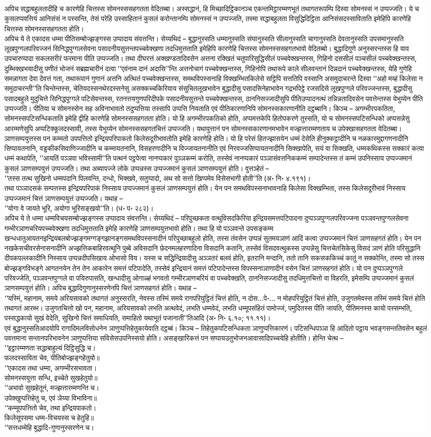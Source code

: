 अपिच सद्धाबहुलतादीहि च कारणेहि चित्तस्स सोमनस्ससहगतता वेदितब्बा। अस्सद्धानं, हि मिच्छादिट्ठिकानञ्च एकन्तमिट्ठारम्मणभूतं तथागतरूपम्पि दिस्वा सोमनस्सं न उप्पज्जति। ये च कुसलप्पवत्तियं आनिसंसं न पस्सन्ति, तेसं परेहि उस्साहितानं कुसलं करोन्तानम्पि सोमनस्सं न उप्पज्जति, तस्मा सद्धाबहुलता विसुद्धिदिट्ठिता आनिसंसदस्साविताति इमेहिपि कारणेहि चित्तस्स सोमनस्ससहगतता होति।  
अपिच ये ते एकादस धम्मा पीतिसम्बोज्झङ्गस्स उप्पादाय संवत्तन्ति। सेय्यथिदं – बुद्धानुस्सति धम्मानुस्सति संघानुस्सति सीलानुस्सति चागानुस्सति देवतानुस्सति उपसमानुस्सति लूखपुग्गलपरिवज्जनं सिनिद्धपुग्गलसेवना पसादनीयसुत्तन्तपच्चवेक्खणा तदधिमुत्तताति इमेहिपि कारणेहि चित्तस्स सोमनस्ससहगतभावो वेदितब्बो। बुद्धादिगुणे अनुस्सरन्तस्स हि याव उपचारुप्पादा सकलसरीरं फरमाना पीति उप्पज्जति। तथा दीघरत्तं अक्खण्डतादिवसेन अत्तना रक्खितं चतुपारिसुद्धिसीलं पच्चवेक्खन्तस्स, गिहिनो दससीलं पञ्चसीलं पच्चवेक्खन्तस्स, दुब्भिक्खभयादीसु पणीतं भोजनं सब्रह्मचारीनं दत्वा ‘‘एवंनाम दानं अदासि’’न्ति अत्तनोचागं पच्चवेक्खन्तस्स, गिहिनोपि तथारूपे काले सीलवन्तानं दिन्नदानं पच्चवेक्खन्तस्स, येहि गुणेहि समन्नागता देवा देवत्तं गता, तथारूपानं गुणानं अत्तनि अत्थितं पच्चवेक्खन्तस्स, समथविपस्सनाहि विक्खम्भितकिलेसे सट्ठिपि सत्ततिपि वस्सानि असमुदाचरन्ते दिस्वा ‘‘अहो मय्हं किलेसा न समुदाचरन्ती’’ति चिन्तेन्तस्स, चेतियदस्सनथेरदस्सनेसु असक्कच्चकिरियाय संसुचितलूखभावेन बुद्धादीसु पसादसिनेहाभावेन गद्रभपिट्ठे रजसदिसे लूखपुग्गले परिवज्जन्तस्स, बुद्धादीसु पसादबहुले मुदुचित्ते सिनिद्धपुग्गले पटिसेवन्तस्स, रतनत्तयगुणपरिदीपके पसादनीयसुत्तन्ते पच्चवेक्खन्तस्स, ठाननिसज्जादीसुपि पीतिउप्पादनत्थं तन्निन्नतादिवसेन पवत्तेन्तस्स येभुय्येन पीति उप्पज्जति। पीतिया च सोमनस्सेन सह अविनाभावतो तदुप्पत्तिया तस्सापि उप्पत्ति नियताति एवं पीतिकारणानिपि सोमनस्सकारणानीति दट्ठब्बानि। किञ्च – अगम्भीरपकतिता, सोमनस्सपटिसन्धिकताति इमेहि द्वीहि कारणेहि सोमनस्ससहगतता होति। यो हि अगम्भीरपकतिको होति, अप्पमत्तकेपि हितोपकरणे तुस्सति, यो च सोमनस्सपटिसन्धिको अप्पसन्नेसु आरम्मणेसुपि अप्पटिक्कूलदस्सावी, तस्स येभुय्येन सोमनस्ससहगतचित्तं उप्पज्जति। यथावुत्तानं पन सोमनस्सकारणानमभावेन मज्झत्तारम्मणताय च उपेक्खासहगतता वेदितब्बा।  
ञाणसम्पयुत्तस्स पन कम्मतो उपपत्तितो इन्द्रियपरिपाकतो किलेसदूरीभावतोति इमेहि कारणेहि होति। यो हि परेसं हितज्झासयेन धम्मं देसेति हीनुक्कट्ठादीनि च नळकारमुद्दागणनादीनि सिप्पायतनानि, वड्ढकीकसिवाणिज्जादीनि च कम्मायतनानि, विसहरणादीनि च विज्जायतनानीति एवं निरवज्जसिप्पायतनादीनि सिक्खापेति, सयं वा सिक्खति, धम्मकथिकस्स सक्कारं कत्वा धम्मं कथापेति, ‘‘आयतिं पञ्ञवा भविस्सामी’’ति पत्थनं पट्ठपेत्वा नानप्पकारं पुञ्ञकम्मं करोति, तस्सेवं नानप्पकारं पञ्ञासंवत्तनिककम्मं सम्पादेन्तस्स तं कम्मं उपनिस्साय उप्पज्जमानं कुसलं ञाणसम्पयुत्तं उप्पज्जति। तथा अब्यापज्जे लोके उप्पन्नस्स उप्पज्जमानं कुसलं ञाणसम्पयुत्तं होति। वुत्तञ्हेतं –  
‘‘तस्स तत्थ सुखिनो धम्मपदानि पिलवन्ति, दन्धो, भिक्खवे, सतुप्पादो, अथ सो सत्तो खिप्पमेव विसेसभागी होती’’ति (अ॰ नि॰ ४.१९१)।  
तथा पञ्ञादसकं सम्पत्तस्स इन्द्रियपरिपाकं निस्साय उप्पज्जमानं कुसलं ञाणसम्पयुत्तं होति। येन पन समथविपस्सनाभावनाहि किलेसा विक्खम्भिता, तस्स किलेसदूरीभावं निस्साय उप्पज्जमानं चित्तं ञाणसम्पयुत्तं उप्पज्जति। यथाह –  
‘‘योगा वे जायते भूरि, अयोगा भूरिसङ्खयो’’ति। (ध॰ प॰ २८२)।  
अपिच ये ते धम्मा धम्मविचयसम्बोज्झङ्गस्स उप्पादाय संवत्तन्ति। सेय्यथिदं – परिपुच्छकता वत्थुविसदकिरिया इन्द्रियसमत्तपटिपादना दुप्पञ्ञपुग्गलपरिवज्जना पञ्ञवन्तपुग्गलसेवना गम्भीरञाणचरियपच्चवेक्खणा तदधिमुत्तताति इमेहि कारणेहि ञाणसम्पयुत्तभावो होति। तथा हि यो पञ्ञवन्ते उपसङ्कम्म खन्धधातुआयतनइन्द्रियबलबोज्झङ्गमग्गङ्गझानङ्गसमथविपस्सनादीनं परिपुच्छाबहुलो होति, तस्स तंवसेन उप्पन्नं सुतमयञाणं आदिं कत्वा उप्पज्जमानं चित्तं ञाणसहगतं होति। येन पन नखकेसचीवरसेनासनादीनि अज्झत्तिकबाहिरवत्थूनि पुब्बे अविसदानि छेदनमलहरणादिना विसदानि कतानि, तस्सेवं विसदवत्थुकस्स उप्पन्नेसु चित्तचेतसिकेसु विसदं ञाणं होति परिसुद्धानि दीपकपल्लकादीनि निस्साय उप्पन्नदीपसिखाय ओभासो विय। यस्स च सद्धिन्द्रियादीसु अञ्ञतरं बलवं होति, इतरानि मन्दानि, ततो तानि सकसककिच्चं कातुं न सक्कोन्ति, तस्मा सो तस्स बोज्झङ्गविभङ्गे आगतनयेन तेन तेन आकारेन समत्तं पटिपादेति, तस्सेवं इन्द्रियानं समत्तं पटिपादेन्तस्स विपस्सनाञाणादीनं वसेन चित्तं ञाणसहगतं होति। यो पन दुप्पञ्ञपुग्गले परिवज्जेति, पञ्ञवन्तपुग्गले वा पयिरुपासति, खन्धादीसु ओगाळ्हं भगवतो गम्भीरञाणचरियं वा पच्चवेक्खति, ठाननिसज्जादीसु तदधिमुत्तचित्तो वा विहरति, इमेसम्पि उप्पज्जमानं कुसलं ञाणसम्पयुत्तं होति। अपिच बुद्धादिगुणानुस्सरणेनपि चित्तं ञाणसहगतं होति। यथाह –  
‘‘यस्मिं, महानाम, समये अरियसावको तथागतं अनुस्सरति, नेवस्स तस्मिं समये रागपरियुट्ठितं चित्तं होति, न दोस…पे॰… न मोहपरियुट्ठितं चित्तं होति, उजुगतमेवस्स तस्मिं समये चित्तं होति तथागतं आरब्भ। उजुगतचित्तो खो पन, महानाम, अरियसावको लभति अत्थवेदं, लभति धम्मवेदं, लभति धम्मूपसंहितं पामोज्जं, पमुदितस्स पीति जायति, पीतिमनस्स कायो पस्सम्भति, पस्सद्धकायो सुखं वेदेति, सुखिनो चित्तं समाधियति, समाहितो यथाभूतं पजानाती’’तिआदि (अ॰ नि॰ ६.१०; ११.११)।  
एवं बुद्धानुस्सतिआदयोपि रागादिमलविसोधनेन ञाणुप्पत्तिहेतुकायेवाति दट्ठब्बं। किञ्च – तिहेतुकपटिसन्धिकता ञाणुप्पत्तिकारणं। पटिसन्धिपञ्ञा हि आदितो पट्ठाय भवङ्गसन्ततिवसेन बहुलं पवत्तमाना सन्तानपरिभावनेन ञाणुप्पत्तिया सविसेसउपनिस्सयो होति। असङ्खारिकत्तं पन सप्पायउतुभोजनआवासादिपच्चयेहि होतीति। होन्ति चेत्थ –  
‘‘इट्ठारम्मणता सद्धाबाहुल्यं दिट्ठिसुद्धि च।  
फलदस्साविता चेव, पीतिबोज्झङ्गहेतुयो॥  
‘‘एकादस तथा धम्मा, अगम्भीरसभावता।  
सोमनस्सयुत्ता सन्धि, इच्चेते सुखहेतुयो॥  
‘‘अभावो सुखहेतूनं, मज्झत्तारम्मणन्ति च।  
उपेक्खुप्पत्तिहेतु च, एवं ञेय्या विभाविना॥  
‘‘कम्मूपपत्तितो चेव, तथा इन्द्रियपाकतो।  
किलेसूपसमा धम्म-विचयस्स च हेतुहि॥  
‘‘सत्तधम्मेहि बुद्धादि-गुणानुस्सरणेन च।  